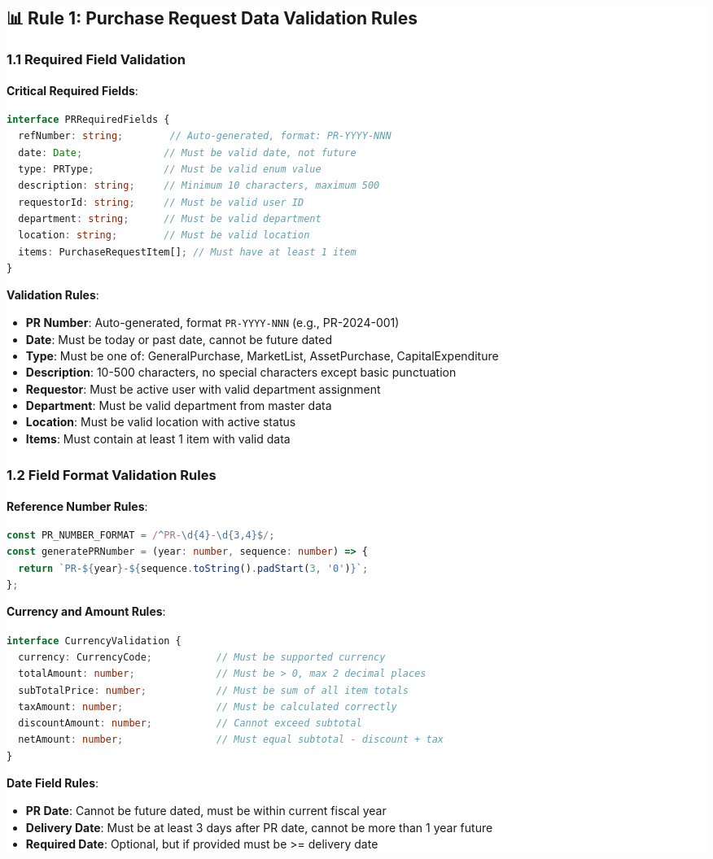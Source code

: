 
## 📊 Rule 1: Purchase Request Data Validation Rules

### 1.1 Required Field Validation

**Critical Required Fields**:
```typescript
interface PRRequiredFields {
  refNumber: string;        // Auto-generated, format: PR-YYYY-NNN
  date: Date;              // Must be valid date, not future
  type: PRType;            // Must be valid enum value
  description: string;     // Minimum 10 characters, maximum 500
  requestorId: string;     // Must be valid user ID
  department: string;      // Must be valid department
  location: string;        // Must be valid location
  items: PurchaseRequestItem[]; // Must have at least 1 item
}
```

**Validation Rules**:
- **PR Number**: Auto-generated, format `PR-YYYY-NNN` (e.g., PR-2024-001)
- **Date**: Must be today or past date, cannot be future dated
- **Type**: Must be one of: GeneralPurchase, MarketList, AssetPurchase, CapitalExpenditure
- **Description**: 10-500 characters, no special characters except basic punctuation
- **Requestor**: Must be active user with valid department assignment
- **Department**: Must be valid department from master data
- **Location**: Must be valid location with active status
- **Items**: Must contain at least 1 item with valid data

### 1.2 Field Format Validation Rules

**Reference Number Rules**:
```typescript
const PR_NUMBER_FORMAT = /^PR-\d{4}-\d{3,4}$/;
const generatePRNumber = (year: number, sequence: number) => {
  return `PR-${year}-${sequence.toString().padStart(3, '0')}`;
};
```

**Currency and Amount Rules**:
```typescript
interface CurrencyValidation {
  currency: CurrencyCode;           // Must be supported currency
  totalAmount: number;              // Must be > 0, max 2 decimal places
  subTotalPrice: number;            // Must be sum of all item totals
  taxAmount: number;                // Must be calculated correctly
  discountAmount: number;           // Cannot exceed subtotal
  netAmount: number;                // Must equal subtotal - discount + tax
}
```

**Date Field Rules**:
- **PR Date**: Cannot be future dated, must be within current fiscal year
- **Delivery Date**: Must be at least 3 days after PR date, cannot be more than 1 year future
- **Required Date**: Optional, but if provided must be >= delivery date
